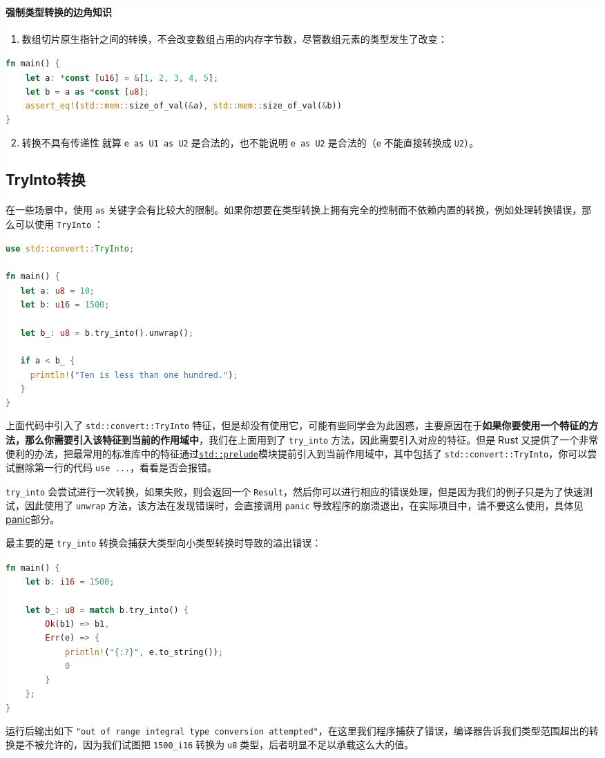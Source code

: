 #### 强制类型转换的边角知识
1. 数组切片原生指针之间的转换，不会改变数组占用的内存字节数，尽管数组元素的类型发生了改变：
```rust
fn main() {
    let a: *const [u16] = &[1, 2, 3, 4, 5];
    let b = a as *const [u8];
    assert_eq!(std::mem::size_of_val(&a), std::mem::size_of_val(&b))
}
```

2. 转换不具有传递性
就算 `e as U1 as U2` 是合法的，也不能说明 `e as U2` 是合法的（`e` 不能直接转换成 `U2`）。

## TryInto转换
在一些场景中，使用 `as` 关键字会有比较大的限制。如果你想要在类型转换上拥有完全的控制而不依赖内置的转换，例如处理转换错误，那么可以使用 `TryInto` ：

```rust
use std::convert::TryInto;
 
fn main() {
   let a: u8 = 10;
   let b: u16 = 1500;
 
   let b_: u8 = b.try_into().unwrap();
 
   if a < b_ {
     println!("Ten is less than one hundred.");
   }
}
```

上面代码中引入了 `std::convert::TryInto` 特征，但是却没有使用它，可能有些同学会为此困惑，主要原因在于**如果你要使用一个特征的方法，那么你需要引入该特征到当前的作用域中**，我们在上面用到了 `try_into` 方法，因此需要引入对应的特征。但是 Rust 又提供了一个非常便利的办法，把最常用的标准库中的特征通过[`std::prelude`](std::convert::TryInto)模块提前引入到当前作用域中，其中包括了 `std::convert::TryInto`，你可以尝试删除第一行的代码 `use ...`，看看是否会报错。

`try_into` 会尝试进行一次转换，如果失败，则会返回一个 `Result`，然后你可以进行相应的错误处理，但是因为我们的例子只是为了快速测试，因此使用了 `unwrap` 方法，该方法在发现错误时，会直接调用 `panic` 导致程序的崩溃退出，在实际项目中，请不要这么使用，具体见[panic](./exception-error.md#panic)部分。

最主要的是 `try_into` 转换会捕获大类型向小类型转换时导致的溢出错误：
```rust
fn main() {
    let b: i16 = 1500;

    let b_: u8 = match b.try_into() {
        Ok(b1) => b1,
        Err(e) => {
            println!("{:?}", e.to_string());
            0
        }
    };
}
```
运行后输出如下 `"out of range integral type conversion attempted"`，在这里我们程序捕获了错误，编译器告诉我们类型范围超出的转换是不被允许的，因为我们试图把 `1500_i16` 转换为 `u8` 类型，后者明显不足以承载这么大的值。
